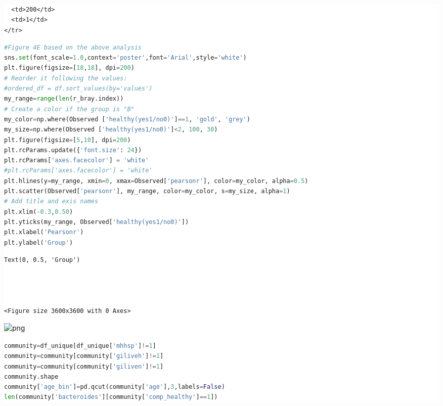       <td>200</td>
      <td>1</td>
    </tr>
  </tbody>
</table>
</div>




```python
#Figure 4E based on the above analysis
sns.set(font_scale=1.0,context='poster',font='Arial',style='white')
plt.figure(figsize=[18,18], dpi=200)
# Reorder it following the values:
#ordered_df = df.sort_values(by='values')
my_range=range(len(r_bray.index))
# Create a color if the group is "B"
my_color=np.where(Observed ['healthy(yes1/no0)']==1, 'gold', 'grey')
my_size=np.where(Observed ['healthy(yes1/no0)']<2, 100, 30)
plt.figure(figsize=[5,10], dpi=200)
plt.rcParams.update({'font.size': 24})
plt.rcParams['axes.facecolor'] = 'white'
#plt.rcParams['axes.facecolor'] = 'white'
plt.hlines(y=my_range, xmin=0, xmax=Observed['pearsonr'], color=my_color, alpha=0.5)
plt.scatter(Observed['pearsonr'], my_range, color=my_color, s=my_size, alpha=1)
# Add title and exis names
plt.xlim(-0.3,0.50)
plt.yticks(my_range, Observed['healthy(yes1/no0)'])
plt.xlabel('Pearsonr')
plt.ylabel('Group')
```




    Text(0, 0.5, 'Group')




    <Figure size 3600x3600 with 0 Axes>



![png](output_18_2.png)



```python
community=df_unique[df_unique['mhhsp']!=1]
community=community[community['giliveh']!=1]
community=community[community['giliven']!=1]
community.shape
community['age_bin']=pd.qcut(community['age'],3,labels=False)
len(community['bacteroides'][community['comp_healthy']==1])
```



